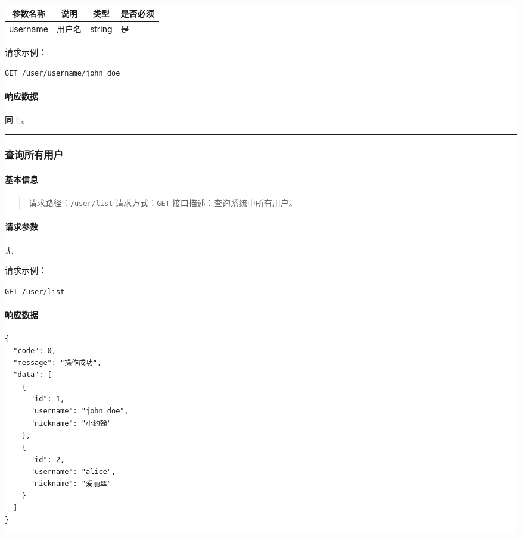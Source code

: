| 参数名称 | 说明   | 类型   | 是否必须 |
| -------- | ------ | ------ | -------- |
| username | 用户名 | string | 是       |

请求示例：

```
GET /user/username/john_doe
```

#### 响应数据

同上。

------

###  查询所有用户

#### 基本信息

> 请求路径：`/user/list`
> 请求方式：`GET`
> 接口描述：查询系统中所有用户。

#### 请求参数

无

请求示例：

```
GET /user/list
```

#### 响应数据

```
{
  "code": 0,
  "message": "操作成功",
  "data": [
    {
      "id": 1,
      "username": "john_doe",
      "nickname": "小约翰"
    },
    {
      "id": 2,
      "username": "alice",
      "nickname": "爱丽丝"
    }
  ]
}
```

------
